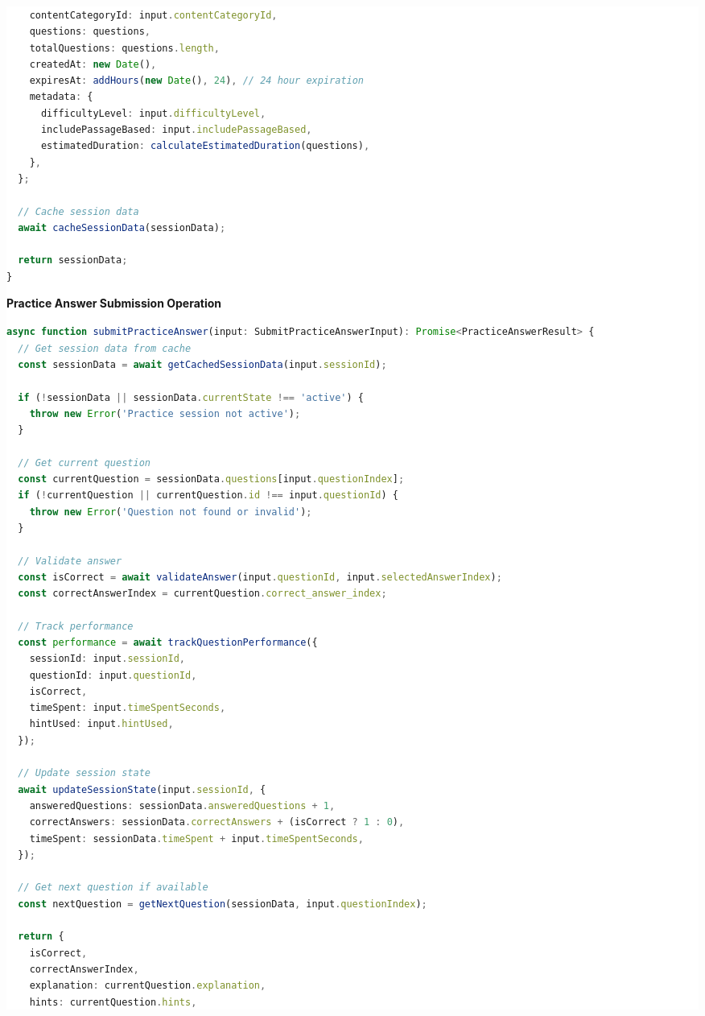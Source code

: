 ```typescript
    contentCategoryId: input.contentCategoryId,
    questions: questions,
    totalQuestions: questions.length,
    createdAt: new Date(),
    expiresAt: addHours(new Date(), 24), // 24 hour expiration
    metadata: {
      difficultyLevel: input.difficultyLevel,
      includePassageBased: input.includePassageBased,
      estimatedDuration: calculateEstimatedDuration(questions),
    },
  };
  
  // Cache session data
  await cacheSessionData(sessionData);
  
  return sessionData;
}
```

**Practice Answer Submission Operation**
```typescript
async function submitPracticeAnswer(input: SubmitPracticeAnswerInput): Promise<PracticeAnswerResult> {
  // Get session data from cache
  const sessionData = await getCachedSessionData(input.sessionId);
  
  if (!sessionData || sessionData.currentState !== 'active') {
    throw new Error('Practice session not active');
  }
  
  // Get current question
  const currentQuestion = sessionData.questions[input.questionIndex];
  if (!currentQuestion || currentQuestion.id !== input.questionId) {
    throw new Error('Question not found or invalid');
  }
  
  // Validate answer
  const isCorrect = await validateAnswer(input.questionId, input.selectedAnswerIndex);
  const correctAnswerIndex = currentQuestion.correct_answer_index;
  
  // Track performance
  const performance = await trackQuestionPerformance({
    sessionId: input.sessionId,
    questionId: input.questionId,
    isCorrect,
    timeSpent: input.timeSpentSeconds,
    hintUsed: input.hintUsed,
  });
  
  // Update session state
  await updateSessionState(input.sessionId, {
    answeredQuestions: sessionData.answeredQuestions + 1,
    correctAnswers: sessionData.correctAnswers + (isCorrect ? 1 : 0),
    timeSpent: sessionData.timeSpent + input.timeSpentSeconds,
  });
  
  // Get next question if available
  const nextQuestion = getNextQuestion(sessionData, input.questionIndex);
  
  return {
    isCorrect,
    correctAnswerIndex,
    explanation: currentQuestion.explanation,
    hints: currentQuestion.hints,
```